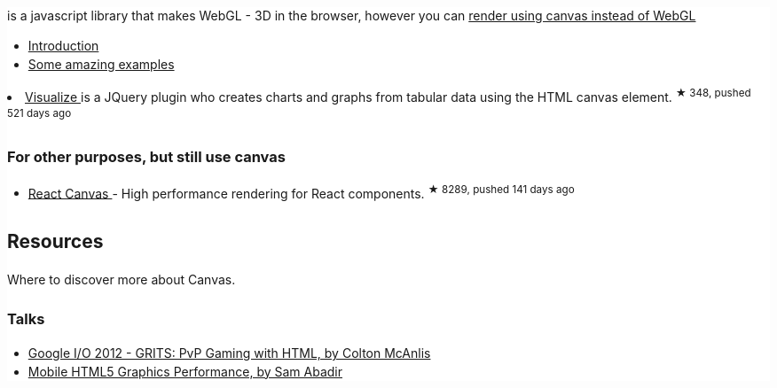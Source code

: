   is a javascript library that makes WebGL - 3D in the browser, however you can
  <a href="http://threejs.org/docs/#Reference/Renderers/CanvasRenderer">
   render using canvas instead of WebGL
  </a>
  <ul>
   <li>
    <a href="http://threejs.org/docs/#Manual/Introduction/Creating_a_scene">
     Introduction
    </a>
   </li>
   <li>
    <a href="http://threejs.org/examples/">
     Some amazing examples
    </a>
   </li>
  </ul>
 </li>
 <li>
  <a href="https://github.com/filamentgroup/jQuery-Visualize">
   Visualize
  </a>
  is a JQuery plugin who creates charts and graphs from tabular data using the HTML canvas element.
  <sup>
   &#9733 348, pushed 521 days ago
  </sup>
 </li>
</ul>
<h3>
 For other purposes, but still use canvas
</h3>
<ul>
 <li>
  <a href="https://github.com/Flipboard/react-canvas">
   React Canvas
  </a>
  - High performance
  <canvas>
   rendering for React components.
  </canvas>
  <sup>
   &#9733 8289, pushed 141 days ago
  </sup>
 </li>
</ul>
<h2>
 Resources
</h2>
<p>
 Where to discover more about Canvas.
</p>
<h3>
 Talks
</h3>
<ul>
 <li>
  <a href="https://www.youtube.com/watch?v=Prkyd5n0P7k">
   Google I/O 2012 - GRITS: PvP Gaming with HTML, by Colton McAnlis
  </a>
 </li>
 <li>
  <a href="https://www.youtube.com/watch?v=_fBRJgH_c1s">
   Mobile HTML5 Graphics Performance, by Sam Abadir
  </a>
 </li>